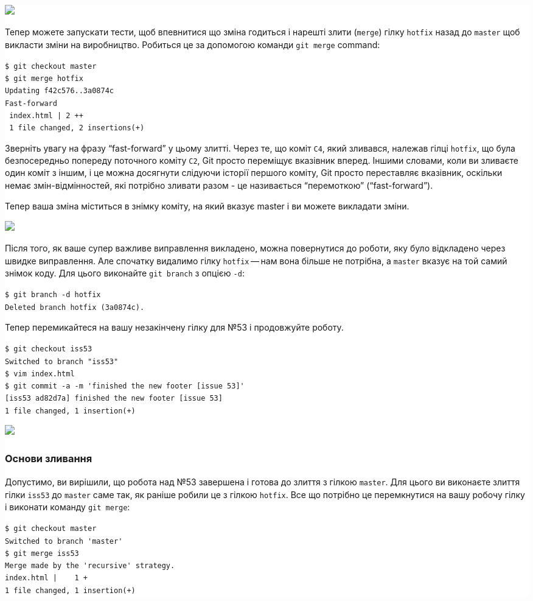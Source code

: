 ![](https://github.com/KrissAyRose/IPZ/blob/dmytro/images/hotfix_branch_new_commit.png)

Тепер можете запускати тести, щоб впевнитися що зміна годиться і нарешті злити (`merge`) гілку 
`hotfix` назад до `master` щоб викласти зміни на виробництво. Робиться це за допомогою команди 
`git merge` command:
```
$ git checkout master
$ git merge hotfix
Updating f42c576..3a0874c
Fast-forward
 index.html | 2 ++
 1 file changed, 2 insertions(+)
```
Зверніть увагу на фразу “fast-forward” у цьому злитті. Через те, що коміт `C4`, який зливався, 
належав гілці `hotfix`, що була безпосередньо попереду поточного коміту `C2`, Git просто переміщує 
вказівник вперед. Іншими словами, коли ви зливаєте один коміт з іншим, і це можна досягнути 
слідуючи історії першого коміту, Git просто переставляє вказівник, оскільки немає змін-відмінностей, 
які потрібно зливати разом - це називається “перемоткою” (“fast-forward”).

Тепер ваша зміна міститься в знімку коміту, на який вказує master і ви можете викладати зміни.

![](https://github.com/KrissAyRose/IPZ/blob/dmytro/images/hotfix_master_merge.png)

Після того, як ваше супер важливе виправлення викладено, можна повернутися до роботи, яку було 
відкладено через швидке виправлення. Але спочатку видалимо гілку `hotfix` — нам вона більше не потрібна, 
а `master` вказує на той самий знімок коду. Для цього виконайте `git branch` з опцією `-d`:
```
$ git branch -d hotfix
Deleted branch hotfix (3a0874c).
```

Тепер перемикайтеся на вашу незакінчену гілку для №53 і продовжуйте роботу.
```
$ git checkout iss53
Switched to branch "iss53"
$ vim index.html
$ git commit -a -m 'finished the new footer [issue 53]'
[iss53 ad82d7a] finished the new footer [issue 53]
1 file changed, 1 insertion(+)
```
![](https://github.com/KrissAyRose/IPZ/blob/dmytro/images/hotfix_deleted.png)

### Основи зливання

Допустимо, ви вирішили, що робота над №53 завершена і готова до злиття з гілкою `master`. 
Для цього ви виконаєте злиття гілки `iss53` до `master` саме так, як раніше робили це з гілкою `hotfix`. 
Все що потрібно це перемкнутися на вашу робочу гілку і виконати команду `git merge`:

```
$ git checkout master
Switched to branch 'master'
$ git merge iss53
Merge made by the 'recursive' strategy.
index.html |    1 +
1 file changed, 1 insertion(+)
```
